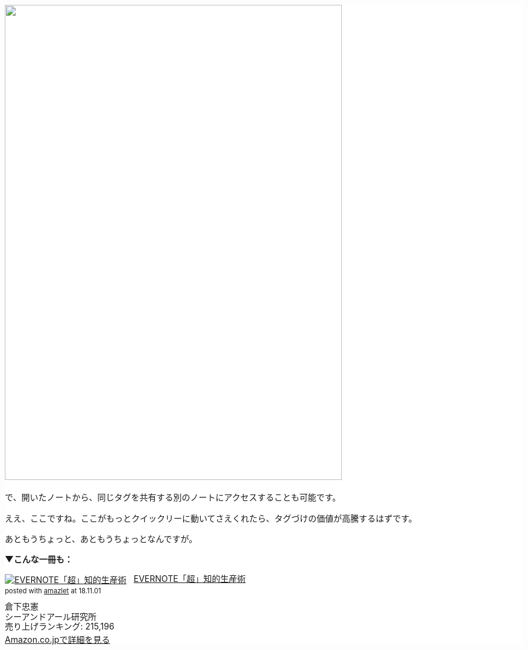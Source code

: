 <a href="https://rashita.net/blog/?attachment_id=26030" rel="attachment wp-att-26030"><img src="https://rashita.net/blog/wp-content/uploads/2018/11/screenshot-1.png" alt="" width="559" height="788" class="alignnone size-full wp-image-26030" /></a>

で、開いたノートから、同じタグを共有する別のノートにアクセスすることも可能です。

<a href="https://gyazo.com/38d7065c0f3b04bfe7092383a48d08c0"><video alt="Video from Gyazo" width="500" autoplay muted loop playsinline><source src="https://i.gyazo.com/38d7065c0f3b04bfe7092383a48d08c0.mp4" type="video/mp4" /></video></a>

ええ、ここですね。ここがもっとクイックリーに動いてさえくれたら、タグづけの価値が高騰するはずです。

あともうちょっと、あともうちょっとなんですが。

<strong>▼こんな一冊も：</strong>

<div class="amazlet-box" style="margin-bottom:0px;"><div class="amazlet-image" style="float:left;margin:0px 12px 1px 0px;"><a href="http://www.amazon.co.jp/exec/obidos/ASIN/4863540817/rashita1000-22/ref=nosim/" name="amazletlink" target="_blank"><img src="https://images-fe.ssl-images-amazon.com/images/I/51OnU0cd03L._SL160_.jpg" alt="EVERNOTE「超」知的生産術" style="border: none;" /></a></div><div class="amazlet-info" style="line-height:120%; margin-bottom: 10px"><div class="amazlet-name" style="margin-bottom:10px;line-height:120%"><a href="http://www.amazon.co.jp/exec/obidos/ASIN/4863540817/rashita1000-22/ref=nosim/" name="amazletlink" target="_blank">EVERNOTE「超」知的生産術</a><div class="amazlet-powered-date" style="font-size:80%;margin-top:5px;line-height:120%">posted with <a href="http://www.amazlet.com/" title="amazlet" target="_blank">amazlet</a> at 18.11.01</div></div><div class="amazlet-detail">倉下忠憲 <br />シーアンドアール研究所 <br />売り上げランキング: 215,196<br /></div><div class="amazlet-sub-info" style="float: left;"><div class="amazlet-link" style="margin-top: 5px"><a href="http://www.amazon.co.jp/exec/obidos/ASIN/4863540817/rashita1000-22/ref=nosim/" name="amazletlink" target="_blank">Amazon.co.jpで詳細を見る</a></div></div></div><div class="amazlet-footer" style="clear: left"></div></div>
